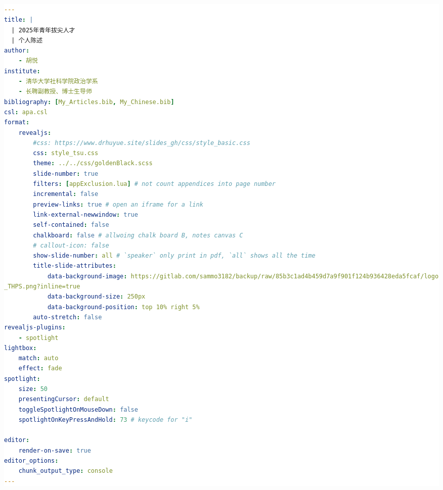 ```yaml
---
title: |
  | 2025年青年拔尖人才
  | 个人陈述
author:
    - 胡悦
institute: 
    - 清华大学社科学院政治学系
    - 长聘副教授、博士生导师
bibliography: [My_Articles.bib, My_Chinese.bib]
csl: apa.csl
format: 
    revealjs:
        #css: https://www.drhuyue.site/slides_gh/css/style_basic.css
        css: style_tsu.css
        theme: ../../css/goldenBlack.scss
        slide-number: true
        filters: [appExclusion.lua] # not count appendices into page number
        incremental: false
        preview-links: true # open an iframe for a link
        link-external-newwindow: true
        self-contained: false
        chalkboard: false # allwoing chalk board B, notes canvas C
        # callout-icon: false
        show-slide-number: all # `speaker` only print in pdf, `all` shows all the time
        title-slide-attributes:
            data-background-image: https://gitlab.com/sammo3182/backup/raw/85b3c1ad4b459d7a9f901f124b936428eda5fcaf/logo_THPS.png?inline=true
            data-background-size: 250px   
            data-background-position: top 10% right 5%
        auto-stretch: false
revealjs-plugins:
    - spotlight
lightbox: 
    match: auto
    effect: fade
spotlight:
    size: 50
    presentingCursor: default
    toggleSpotlightOnMouseDown: false
    spotlightOnKeyPressAndHold: 73 # keycode for "i"

editor: 
    render-on-save: true
editor_options: 
    chunk_output_type: console
---
```



